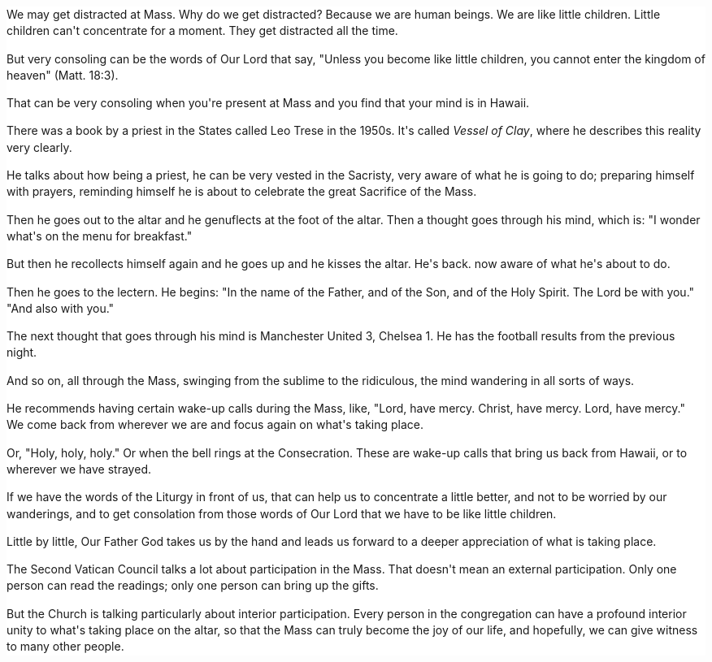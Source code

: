 We may get distracted at Mass. Why do we get distracted? Because we are
human beings. We are like little children. Little children can\'t
concentrate for a moment. They get distracted all the time.

But very consoling can be the words of Our Lord that say, "Unless you
become like little children, you cannot enter the kingdom of heaven"
(Matt. 18:3).

That can be very consoling when you\'re present at Mass and you find
that your mind is in Hawaii.

There was a book by a priest in the States called Leo Trese in the
1950s. It\'s called *Vessel of Clay*, where he describes this reality
very clearly.

He talks about how being a priest, he can be very vested in the
Sacristy, very aware of what he is going to do; preparing himself with
prayers, reminding himself he is about to celebrate the great Sacrifice
of the Mass.

Then he goes out to the altar and he genuflects at the foot of the
altar. Then a thought goes through his mind, which is: "I wonder what\'s
on the menu for breakfast."

But then he recollects himself again and he goes up and he kisses the
altar. He\'s back. now aware of what he\'s about to do.

Then he goes to the lectern. He begins: "In the name of the Father, and
of the Son, and of the Holy Spirit. The Lord be with you." "And also
with you."

The next thought that goes through his mind is Manchester United 3,
Chelsea 1. He has the football results from the previous night.

And so on, all through the Mass, swinging from the sublime to the
ridiculous, the mind wandering in all sorts of ways.

He recommends having certain wake-up calls during the Mass, like, "Lord,
have mercy. Christ, have mercy. Lord, have mercy." We come back from
wherever we are and focus again on what\'s taking place.

Or, "Holy, holy, holy." Or when the bell rings at the Consecration.
These are wake-up calls that bring us back from Hawaii, or to wherever
we have strayed.

If we have the words of the Liturgy in front of us, that can help us to
concentrate a little better, and not to be worried by our wanderings,
and to get consolation from those words of Our Lord that we have to be
like little children.

Little by little, Our Father God takes us by the hand and leads us
forward to a deeper appreciation of what is taking place.

The Second Vatican Council talks a lot about participation in the Mass.
That doesn\'t mean an external participation. Only one person can read
the readings; only one person can bring up the gifts.

But the Church is talking particularly about interior participation.
Every person in the congregation can have a profound interior unity to
what\'s taking place on the altar, so that the Mass can truly become the
joy of our life, and hopefully, we can give witness to many other
people.
